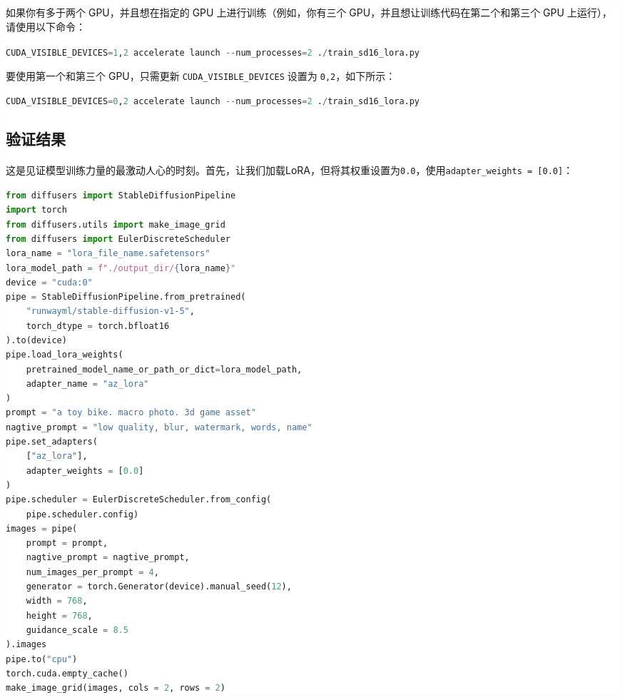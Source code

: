 如果你有多于两个 GPU，并且想在指定的 GPU 上进行训练（例如，你有三个 GPU，并且想让训练代码在第二个和第三个 GPU 上运行），请使用以下命令：

```py
CUDA_VISIBLE_DEVICES=1,2 accelerate launch --num_processes=2 ./train_sd16_lora.py
```

要使用第一个和第三个 GPU，只需更新 `CUDA_VISIBLE_DEVICES` 设置为 `0,2`，如下所示：

```py
CUDA_VISIBLE_DEVICES=0,2 accelerate launch --num_processes=2 ./train_sd16_lora.py
```

## 验证结果

这是见证模型训练力量的最激动人心的时刻。首先，让我们加载LoRA，但将其权重设置为`0.0`，使用`adapter_weights = [0.0]`：

```py
from diffusers import StableDiffusionPipeline
import torch
from diffusers.utils import make_image_grid
from diffusers import EulerDiscreteScheduler
lora_name = "lora_file_name.safetensors"
lora_model_path = f"./output_dir/{lora_name}"
device = "cuda:0"
pipe = StableDiffusionPipeline.from_pretrained(
    "runwayml/stable-diffusion-v1-5",
    torch_dtype = torch.bfloat16
).to(device)
pipe.load_lora_weights(
    pretrained_model_name_or_path_or_dict=lora_model_path,
    adapter_name = "az_lora"
)
prompt = "a toy bike. macro photo. 3d game asset"
nagtive_prompt = "low quality, blur, watermark, words, name"
pipe.set_adapters(
    ["az_lora"],
    adapter_weights = [0.0]
)
pipe.scheduler = EulerDiscreteScheduler.from_config(
    pipe.scheduler.config)
images = pipe(
    prompt = prompt,
    nagtive_prompt = nagtive_prompt,
    num_images_per_prompt = 4,
    generator = torch.Generator(device).manual_seed(12),
    width = 768,
    height = 768,
    guidance_scale = 8.5
).images
pipe.to("cpu")
torch.cuda.empty_cache()
make_image_grid(images, cols = 2, rows = 2)
```
